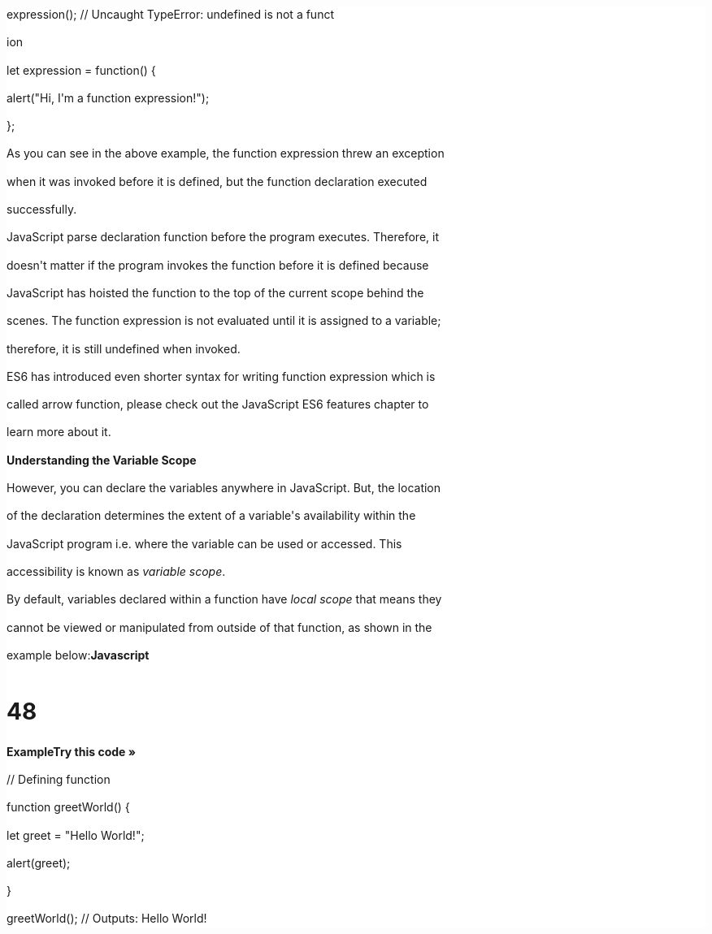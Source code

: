 expression(); // Uncaught TypeError: undefined is not a funct

ion

let expression = function() {

alert("Hi, I'm a function expression!");

};

As you can see in the above example, the function expression threw an exception

when it was invoked before it is defined, but the function declaration executed

successfully.

JavaScript parse declaration function before the program executes. Therefore, it

doesn't matter if the program invokes the function before it is defined because

JavaScript has hoisted the function to the top of the current scope behind the

scenes. The function expression is not evaluated until it is assigned to a variable;

therefore, it is still undefined when invoked.

ES6 has introduced even shorter syntax for writing function expression which is

called arrow function, please check out the JavaScript ES6 features chapter to

learn more about it.

**Understanding the Variable Scope**

However, you can declare the variables anywhere in JavaScript. But, the location

of the declaration determines the extent of a variable's availability within the

JavaScript program i.e. where the variable can be used or accessed. This

accessibility is known as *variable scope*.

By default, variables declared within a function have *local scope* that means they

cannot be viewed or manipulated from outside of that function, as shown in the

example below:**Javascript**

# 48

**ExampleTry this code »**

// Defining function

function greetWorld() {

let greet = "Hello World!";

alert(greet);

}

greetWorld(); // Outputs: Hello World!
